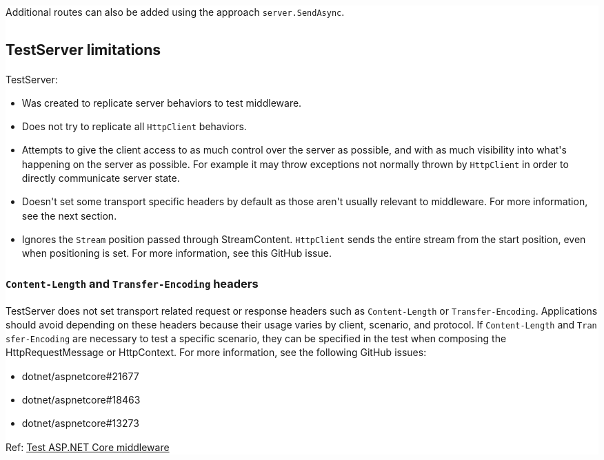 ```csharp
```

Additional routes can also be added using the approach ```server.SendAsync```.

## TestServer limitations

TestServer:

- Was created to replicate server behaviors to test middleware.

- Does not try to replicate all ```HttpClient``` behaviors.

- Attempts to give the client access to as much control over the server as possible, and with as much visibility into what's happening on the server as possible. For example it may throw exceptions not normally thrown by ```HttpClient``` in order to directly communicate server state.

- Doesn't set some transport specific headers by default as those aren't usually relevant to middleware. For more information, see the next section.

- Ignores the ```Stream``` position passed through StreamContent. ```HttpClient``` sends the entire stream from the start position, even when positioning is set. For more information, see this GitHub issue.

### ```Content-Length``` and ```Transfer-Encoding``` headers

TestServer does not set transport related request or response headers such as ```Content-Length``` or ```Transfer-Encoding```. Applications should avoid depending on these headers because their usage varies by client, scenario, and protocol. If ```Content-Length``` and ```Transfer-Encoding``` are necessary to test a specific scenario, they can be specified in the test when composing the HttpRequestMessage or HttpContext. For more information, see the following GitHub issues:

- dotnet/aspnetcore#21677

- dotnet/aspnetcore#18463

- dotnet/aspnetcore#13273

Ref: [Test ASP.NET Core middleware](https://learn.microsoft.com/en-us/aspnet/core/test/middleware?view=aspnetcore-8.0)